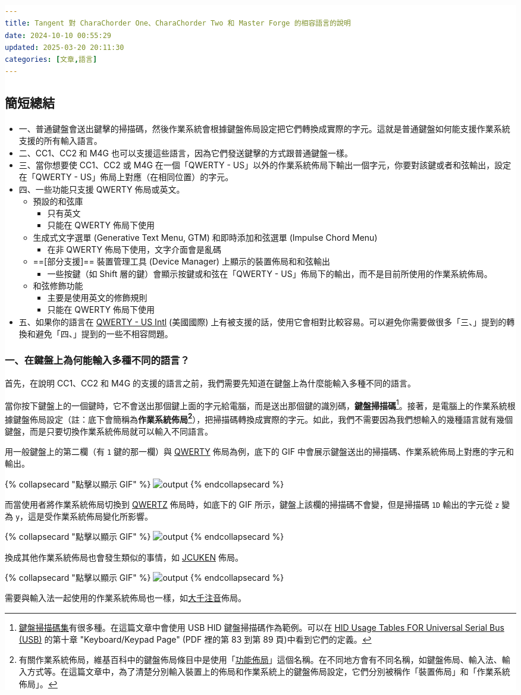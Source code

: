 ```yaml
---
title: Tangent 對 CharaChorder One、CharaChorder Two 和 Master Forge 的相容語言的說明
date: 2024-10-10 00:55:29
updated: 2025-03-20 20:11:30
categories: [文章,語言]
---
```

## 簡短總結

- 一、普通鍵盤會送出鍵擊的掃描碼，然後作業系統會根據鍵盤佈局設定把它們轉換成實際的字元。這就是普通鍵盤如何能支援作業系統支援的所有輸入語言。
- 二、CC1、CC2 和 M4G 也可以支援這些語言，因為它們發送鍵擊的方式跟普通鍵盤一樣。
- 三、當你想要使 CC1、CC2 或 M4G 在一個「QWERTY - US」以外的作業系統佈局下輸出一個字元，你要對該鍵或者和弦輸出，設定在「QWERTY - US」佈局上對應（在相同位置）的字元。
- 四、一些功能只支援 QWERTY 佈局或英文。
  - 預設的和弦庫
    - 只有英文
    - 只能在 QWERTY 佈局下使用
  - 生成式文字選單 (Generative Text Menu, GTM) 和即時添加和弦選單 (Impulse Chord Menu)
    - 在非 QWERTY 佈局下使用，文字介面會是亂碼
  - ==[部分支援]== 裝置管理工具 (Device Manager) 上顯示的裝置佈局和和弦輸出
    - 一些按鍵（如 Shift 層的鍵）會顯示按鍵或和弦在「QWERTY - US」佈局下的輸出，而不是目前所使用的作業系統佈局。
  - 和弦修飾功能
    - 主要是使用英文的修飾規則
    - 只能在 QWERTY 佈局下使用
- 五、如果你的語言在 [QWERTY - US Intl](https://zh.wikipedia.org/wiki/%E9%94%AE%E7%9B%98%E5%B8%83%E5%B1%80#%E7%BE%8E%E5%9B%BD%E5%9B%BD%E9%99%85) (美國國際) 上有被支援的話，使用它會相對比較容易。可以避免你需要做很多「三、」提到的轉換和避免「四、」提到的一些不相容問題。

### 一、在鍵盤上為何能輸入多種不同的語言？

首先，在說明 CC1、CC2 和 M4G 的支援的語言之前，我們需要先知道在鍵盤上為什麼能輸入多種不同的語言。

當你按下鍵盤上的一個鍵時，它不會送出那個鍵上面的字元給電腦，而是送出那個鍵的識別碼，**鍵盤掃描碼**[^scancode]。接著，是電腦上的作業系統根據鍵盤佈局設定（註：底下會簡稱為**作業系統佈局[^os_layout]**），把掃描碼轉換成實際的字元。如此，我們不需要因為我們想輸入的幾種語言就有幾個鍵盤，而是只要切換作業系統佈局就可以輸入不同語言。

用一般鍵盤上的第二欄（有 `1` 鍵的那一欄）與 [QWERTY](https://zh.wikipedia.org/wiki/QWERTY%E9%8D%B5%E7%9B%A4) 佈局為例，底下的 GIF 中會展示鍵盤送出的掃描碼、作業系統佈局上對應的字元和輸出。

{% collapsecard "點擊以顯示 GIF" %}  ![output](https://hackmd.io/_uploads/B1MM6Dr1Jx.gif)
{% endcollapsecard %}

而當使用者將作業系統佈局切換到 [QWERTZ](https://zh.wikipedia.org/wiki/QWERTZ%E9%8D%B5%E7%9B%A4) 佈局時，如底下的 GIF 所示，鍵盤上該欄的掃描碼不會變，但是掃描碼 `1D` 輸出的字元從 `z` 變為 `y`，這是受作業系統佈局變化所影響。

{% collapsecard "點擊以顯示 GIF" %}  ![output](https://hackmd.io/_uploads/rJNbeOHkJx.gif)
{% endcollapsecard %}

換成其他作業系統佈局也會發生類似的事情，如 [JCUKEN](https://zh.wikipedia.org/wiki/JCUKEN%E9%8D%B5%E7%9B%A4) 佈局。

{% collapsecard "點擊以顯示 GIF" %}  ![output](https://hackmd.io/_uploads/B1RL-uHy1x.gif)
{% endcollapsecard %}

需要與輸入法一起使用的作業系統佈局也一樣，如[大千注音](https://zh.wikipedia.org/zh-tw/%E6%B3%A8%E9%9F%B3%E8%BC%B8%E5%85%A5%E6%B3%95#%E5%A4%A7%E5%8D%83%E6%B3%A8%E9%9F%B3%E9%8D%B5%E7%9B%A4%E6%8E%92%E5%88%97)佈局。


[^scancode]: [鍵盤掃描碼集](https://zh.wikipedia.org/zh-tw/%E9%8D%B5%E7%9B%A4%E6%8E%83%E6%8F%8F%E7%A2%BC#%E6%89%AB%E6%8F%8F%E7%A0%81%E9%9B%86)有很多種。在這篇文章中會使用 USB HID 鍵盤掃描碼作為範例。可以在 [HID Usage Tables FOR Universal Serial Bus (USB)](https://usb.org/sites/default/files/hut1_21.pdf) 的第十章 "Keyboard/Keypad Page" (PDF 裡的第 83 到第 89 頁)中看到它們的定義。
[^os_layout]: 有關作業系統佈局，維基百科中的鍵盤佈局條目中是使用「[功能佈局](https://zh.wikipedia.org/wiki/%E9%94%AE%E7%9B%98%E5%B8%83%E5%B1%80#:~:text=%E7%9A%84%E6%8E%92%E5%88%97%E6%96%B9%E5%BC%8F%E3%80%82-,%E5%8A%9F%E8%83%BD%E4%BD%88%E5%B1%80,-%E6%98%AF%E6%8C%87%E9%8D%B5%E7%9B%A4)」這個名稱。在不同地方會有不同名稱，如鍵盤佈局、輸入法、輸入方式等。在這篇文章中，為了清楚分別輸入裝置上的佈局和作業系統上的鍵盤佈局設定，它們分別被稱作「裝置佈局」和「作業系統佈局」。
[^keyboard_api]: 最接近的是一些瀏覽器支援的 [Keyboard API](https://developer.mozilla.org/en-US/docs/Web/API/Keyboard_API)。但在寫這篇文章時，它只能取得每個鍵的未修飾的輸出（即不使用 `Shift` 或 `AltGraph` 等修飾鍵時的輸出）。
[^non_us_number_sign_and_tilde]: 這個資訊是來自 [HID Usage Tables FOR Universal Serial Bus (USB)](https://usb.org/sites/default/files/hut1_21.pdf) 的第 89 頁的第 3 個參考資料。
[^non_us_backslash_and_pipe]: 這個資訊是來自 [HID Usage Tables FOR Universal Serial Bus (USB)](https://usb.org/sites/default/files/hut1_21.pdf) 的第 89 頁的第 9 個參考資料。